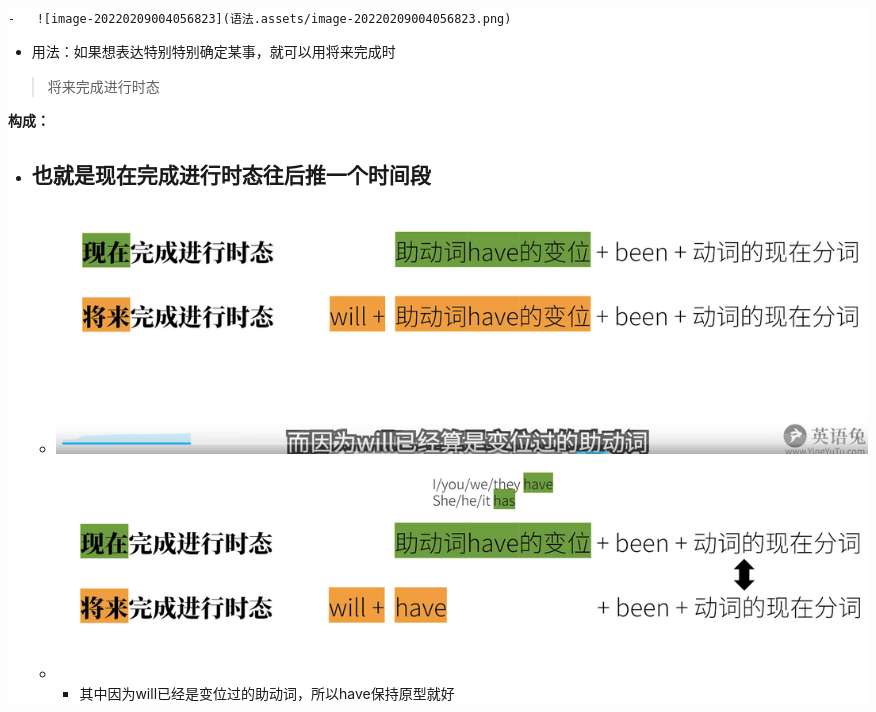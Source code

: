     -   ![image-20220209004056823](语法.assets/image-20220209004056823.png)
-   用法：如果想表达特别特别确定某事，就可以用将来完成时

>   将来完成进行时态

**构成：**

-   也就是现在完成进行时态往后推一个时间段
    -   
    -   ![image-20220209004251378](语法.assets/image-20220209004251378.png)
    -   ![image-20220209004306210](语法.assets/image-20220209004306210.png)
        -   其中因为will已经是变位过的助动词，所以have保持原型就好